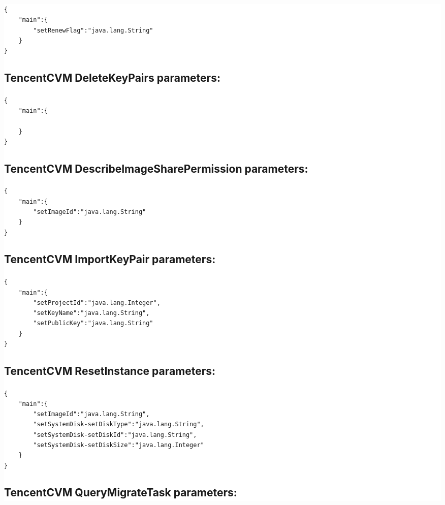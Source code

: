 ```
{
	"main":{
		"setRenewFlag":"java.lang.String"
	}
}
```
## TencentCVM DeleteKeyPairs parameters:

```
{
	"main":{
		
	}
}
```
## TencentCVM DescribeImageSharePermission parameters:

```
{
	"main":{
		"setImageId":"java.lang.String"
	}
}
```
## TencentCVM ImportKeyPair parameters:

```
{
	"main":{
		"setProjectId":"java.lang.Integer",
		"setKeyName":"java.lang.String",
		"setPublicKey":"java.lang.String"
	}
}
```
## TencentCVM ResetInstance parameters:

```
{
	"main":{
		"setImageId":"java.lang.String",
		"setSystemDisk-setDiskType":"java.lang.String",
		"setSystemDisk-setDiskId":"java.lang.String",
		"setSystemDisk-setDiskSize":"java.lang.Integer"
	}
}
```
## TencentCVM QueryMigrateTask parameters:
